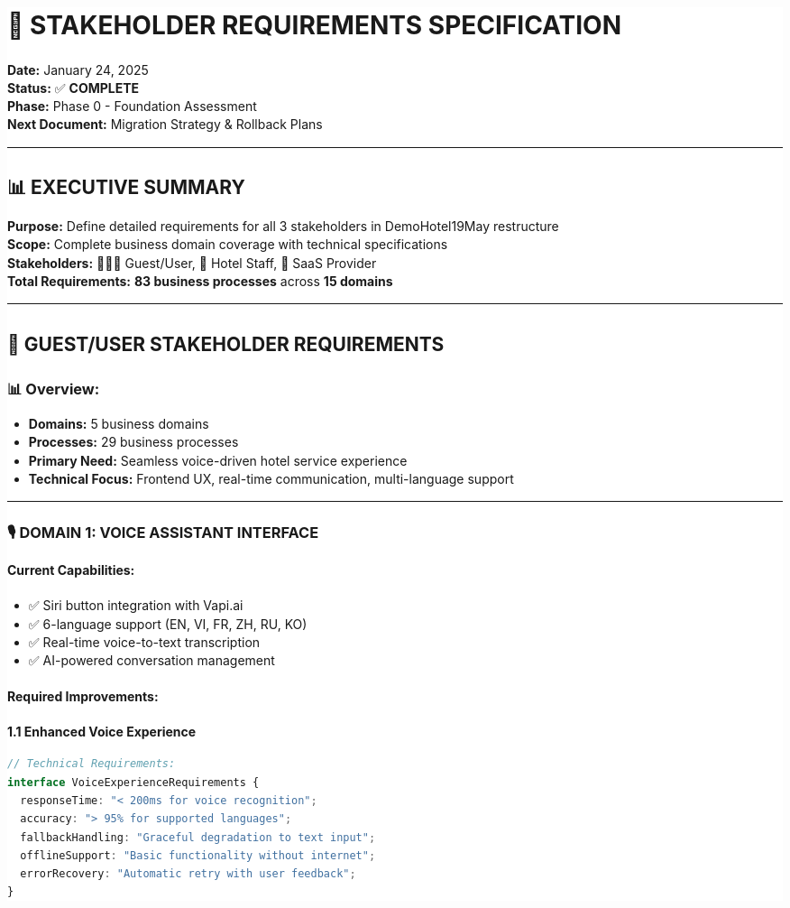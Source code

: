 # 👥 **STAKEHOLDER REQUIREMENTS SPECIFICATION**

**Date:** January 24, 2025  
**Status:** ✅ **COMPLETE**  
**Phase:** Phase 0 - Foundation Assessment  
**Next Document:** Migration Strategy & Rollback Plans

---

## 📊 **EXECUTIVE SUMMARY**

**Purpose:** Define detailed requirements for all 3 stakeholders in DemoHotel19May restructure  
**Scope:** Complete business domain coverage with technical specifications  
**Stakeholders:** 🧑‍🤝‍🧑 Guest/User, 🏨 Hotel Staff, 🏢 SaaS Provider  
**Total Requirements:** **83 business processes** across **15 domains**

---

## 👤 **GUEST/USER STAKEHOLDER REQUIREMENTS**

### **📊 Overview:**

- **Domains:** 5 business domains
- **Processes:** 29 business processes
- **Primary Need:** Seamless voice-driven hotel service experience
- **Technical Focus:** Frontend UX, real-time communication, multi-language support

---

### **🎙️ DOMAIN 1: VOICE ASSISTANT INTERFACE**

#### **Current Capabilities:**

- ✅ Siri button integration with Vapi.ai
- ✅ 6-language support (EN, VI, FR, ZH, RU, KO)
- ✅ Real-time voice-to-text transcription
- ✅ AI-powered conversation management

#### **Required Improvements:**

**1.1 Enhanced Voice Experience**

```typescript
// Technical Requirements:
interface VoiceExperienceRequirements {
  responseTime: "< 200ms for voice recognition";
  accuracy: "> 95% for supported languages";
  fallbackHandling: "Graceful degradation to text input";
  offlineSupport: "Basic functionality without internet";
  errorRecovery: "Automatic retry with user feedback";
}
```
